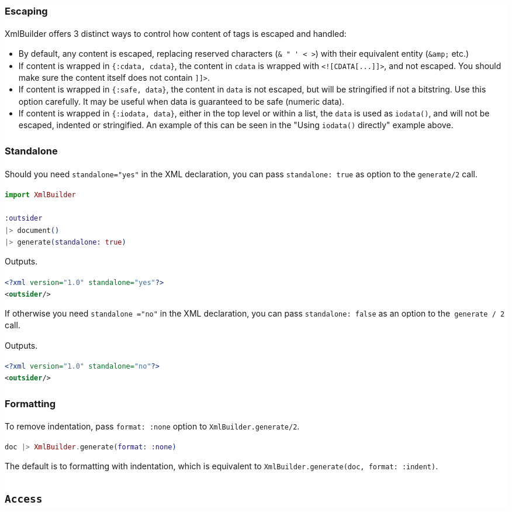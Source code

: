 ### Escaping

XmlBuilder offers 3 distinct ways to control how content of tags is escaped and handled:

- By default, any content is escaped, replacing reserved characters (`& " ' < >`) with their equivalent entity (`&amp;` etc.)
- If content is wrapped in `{:cdata, cdata}`, the content in `cdata` is wrapped with `<![CDATA[...]]>`, and not escaped. You should make sure the content itself does not contain `]]>`.
- If content is wrapped in `{:safe, data}`, the content in `data` is not escaped, but will be stringified if not a bitstring. Use this option carefully. It may be useful when data is guaranteed to be safe (numeric data).
- If content is wrapped in `{:iodata, data}`, either in the top level or within a list, the `data` is used as `iodata()`, and will not be escaped, indented or stringified. An example of this can be seen in the "Using `iodata()` directly" example above.

### Standalone

Should you need `standalone="yes"` in the XML declaration, you can pass `standalone: true` as option to the `generate/2` call.

```elixir
import XmlBuilder

:outsider
|> document()
|> generate(standalone: true)
```

Outputs.

```xml
<?xml version="1.0" standalone="yes"?>
<outsider/>
```

If otherwise you need `standalone ="no"` in the XML declaration, you can pass `standalone: false` as an option to the` generate / 2` call.

Outputs.

```xml
<?xml version="1.0" standalone="no"?>
<outsider/>
```

### Formatting

To remove indentation, pass `format: :none` option to `XmlBuilder.generate/2`.

```elixir
doc |> XmlBuilder.generate(format: :none)
```

The default is to formatting with indentation, which is equivalent to `XmlBuilder.generate(doc, format: :indent)`.

## `Access`
